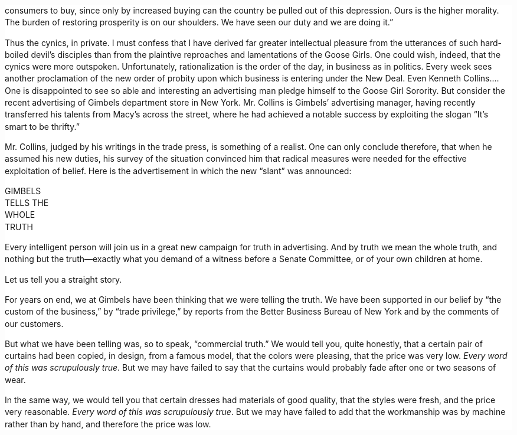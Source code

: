 consumers to buy, since only by increased buying can the country be
pulled out of this depression. Ours is the higher morality. The burden
of restoring prosperity is on our shoulders. We have seen our duty and
we are doing it.”

Thus the cynics, in private. I must confess that I have derived far
greater intellectual pleasure from the utterances of such hard-boiled
devil’s disciples than from the plaintive reproaches and lamentations of
the Goose Girls. One could wish, indeed, that the cynics were more
outspoken. Unfortunately, rationalization is the order of the day, in
business as in politics. Every week sees another proclamation of the new
order of probity upon which business is entering under the New Deal.
Even Kenneth Collins.... One is disappointed to see so able and
interesting an advertising man pledge himself to the Goose Girl
Sorority. But consider the recent advertising of Gimbels department
store in New York. Mr. Collins is Gimbels’ advertising manager, having
recently transferred his talents from Macy’s across the street, where he
had achieved a notable success by exploiting the slogan “It’s smart to
be thrifty.”

Mr. Collins, judged by his writings in the trade press, is something of
a realist. One can only conclude therefore, that when he assumed his new
duties, his survey of the situation convinced him that radical measures
were needed for the effective exploitation of belief. Here is the
advertisement in which the new “slant” was announced:

<span data-node-type="math-inline" data-value=""><span
class="katex"><span class="katex-mathml"></span><span class="katex-html"
aria-hidden="true"></span></span></span>

GIMBELS  
TELLS THE  
WHOLE  
TRUTH

Every intelligent person will join us in a great new campaign for truth
in advertising. And by truth we mean the whole truth, and nothing but
the truth—exactly what you demand of a witness before a Senate
Committee, or of your own children at home.

Let us tell you a straight story.

For years on end, we at Gimbels have been thinking that we were telling
the truth. We have been supported in our belief by “the custom of the
business,” by “trade privilege,” by reports from the Better Business
Bureau of New York and by the comments of our customers.

But what we have been telling was, so to speak, “commercial truth.” We
would tell you, quite honestly, that a certain pair of curtains had been
copied, in design, from a famous model, that the colors were pleasing,
that the price was very low. *Every word of this was scrupulously true*.
But we may have failed to say that the curtains would probably fade
after one or two seasons of wear.

In the same way, we would tell you that certain dresses had materials of
good quality, that the styles were fresh, and the price very reasonable.
*Every word of this was scrupulously true*. But we may have failed to
add that the workmanship was by machine rather than by hand, and
therefore the price was low.
